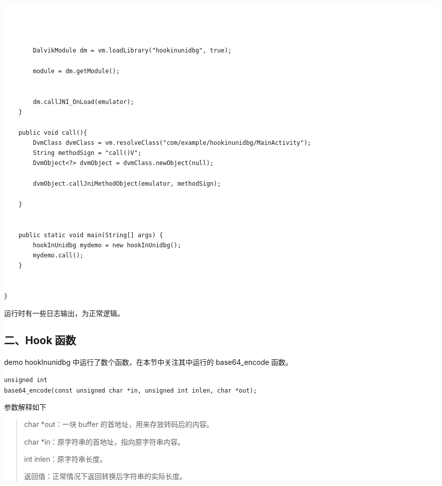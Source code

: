 ```




        DalvikModule dm = vm.loadLibrary("hookinunidbg", true);

        module = dm.getModule();


        dm.callJNI_OnLoad(emulator);
    }

    public void call(){
        DvmClass dvmClass = vm.resolveClass("com/example/hookinunidbg/MainActivity");
        String methodSign = "call()V";
        DvmObject<?> dvmObject = dvmClass.newObject(null);

        dvmObject.callJniMethodObject(emulator, methodSign);

    }


    public static void main(String[] args) {
        hookInUnidbg mydemo = new hookInUnidbg();
        mydemo.call();
    }


}

```

运行时有一些日志输出，为正常逻辑。

## 二、Hook 函数

demo hookInunidbg 中运行了数个函数，在本节中关注其中运行的 base64_encode 函数。

```
unsigned int
base64_encode(const unsigned char *in, unsigned int inlen, char *out);

```

参数解释如下

> char \*out：一块 buffer 的首地址，用来存放转码后的内容。
>
> char \*in：原字符串的首地址，指向原字符串内容。
>
> int inlen：原字符串长度。
>
> 返回值：正常情况下返回转换后字符串的实际长度。
